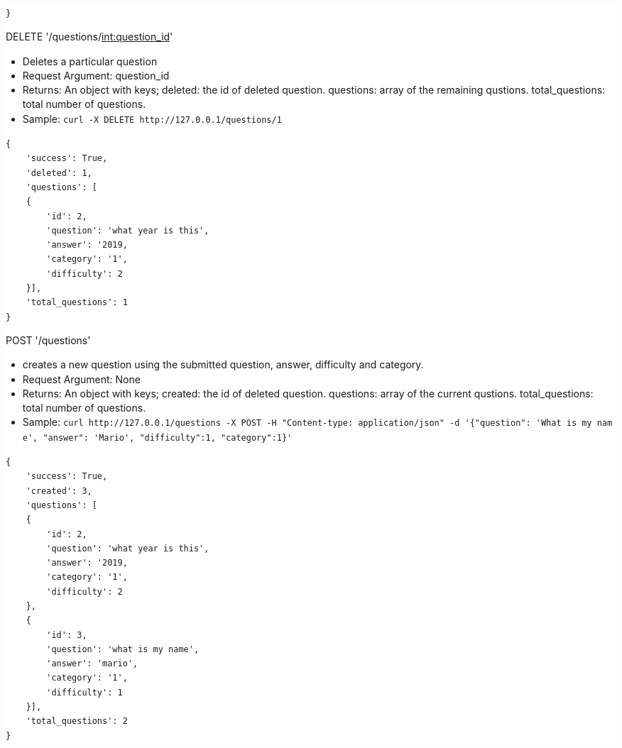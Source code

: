 ```
}
```

DELETE '/questions/<int:question_id>'
- Deletes a particular question 
- Request Argument: question_id
- Returns: An object with keys;
     deleted: the id of deleted question.
     questions: array of the remaining qustions.
     total_questions: total number of questions.
- Sample: ```curl -X DELETE http://127.0.0.1/questions/1```
```
{
    'success': True,
    'deleted': 1,
    'questions': [
    {
        'id': 2,
        'question': 'what year is this',
        'answer': '2019,
        'category': '1',
        'difficulty': 2
    }],
    'total_questions': 1
}
```

POST '/questions'
- creates a new question using the submitted question, answer, difficulty and category.  
- Request Argument: None
- Returns: An object with keys;
     created: the id of deleted question.
     questions: array of the current qustions.
     total_questions: total number of questions.
- Sample: ```curl http://127.0.0.1/questions -X POST -H "Content-type: application/json" -d '{"question": 'What is my name', "answer": 'Mario', "difficulty":1, "category":1}'```
```
{
    'success': True,
    'created': 3,
    'questions': [
    {
        'id': 2,
        'question': 'what year is this',
        'answer': '2019,
        'category': '1',
        'difficulty': 2
    },
    {
        'id': 3,
        'question': 'what is my name',
        'answer': 'mario',
        'category': '1',
        'difficulty': 1
    }],
    'total_questions': 2
}
```

